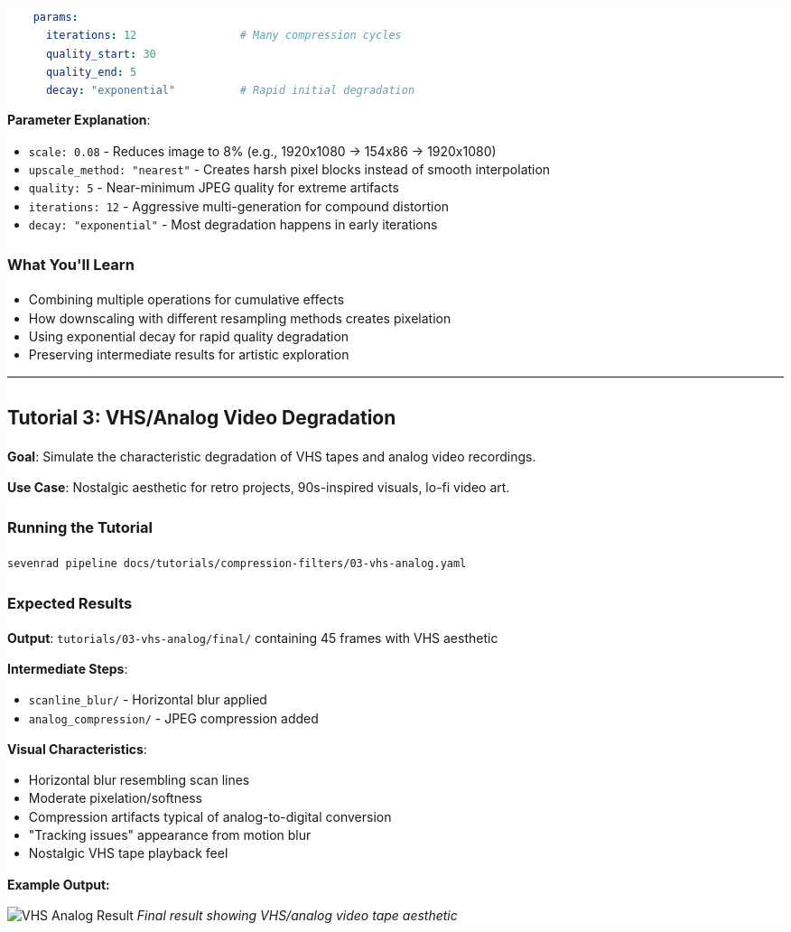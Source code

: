 ```yaml
    params:
      iterations: 12                # Many compression cycles
      quality_start: 30
      quality_end: 5
      decay: "exponential"          # Rapid initial degradation
```

**Parameter Explanation**:
- `scale: 0.08` - Reduces image to 8% (e.g., 1920x1080 → 154x86 → 1920x1080)
- `upscale_method: "nearest"` - Creates harsh pixel blocks instead of smooth interpolation
- `quality: 5` - Near-minimum JPEG quality for extreme artifacts
- `iterations: 12` - Aggressive multi-generation for compound distortion
- `decay: "exponential"` - Most degradation happens in early iterations

### What You'll Learn

- Combining multiple operations for cumulative effects
- How downscaling with different resampling methods creates pixelation
- Using exponential decay for rapid quality degradation
- Preserving intermediate results for artistic exploration

---

## Tutorial 3: VHS/Analog Video Degradation

**Goal**: Simulate the characteristic degradation of VHS tapes and analog video recordings.

**Use Case**: Nostalgic aesthetic for retro projects, 90s-inspired visuals, lo-fi video art.

### Running the Tutorial

```bash
sevenrad pipeline docs/tutorials/compression-filters/03-vhs-analog.yaml
```

### Expected Results

**Output**: `tutorials/03-vhs-analog/final/` containing 45 frames with VHS aesthetic

**Intermediate Steps**:
- `scanline_blur/` - Horizontal blur applied
- `analog_compression/` - JPEG compression added

**Visual Characteristics**:
- Horizontal blur resembling scan lines
- Moderate pixelation/softness
- Compression artifacts typical of analog-to-digital conversion
- "Tracking issues" appearance from motion blur
- Nostalgic VHS tape playback feel

**Example Output:**

![VHS Analog Result](/assets/img/posts/03-vhs-analog-result.jpg)
*Final result showing VHS/analog video tape aesthetic*
